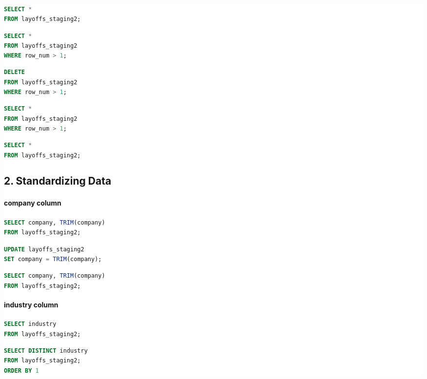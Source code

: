 ```sql
SELECT *
FROM layoffs_staging2;
```

```sql
SELECT *
FROM layoffs_staging2
WHERE row_num > 1;
```

```sql
DELETE
FROM layoffs_staging2
WHERE row_num > 1;
```

```sql
SELECT *
FROM layoffs_staging2
WHERE row_num > 1;
```

```sql
SELECT *
FROM layoffs_staging2;
```

## 2. Standardizing Data

#### company column

```sql
SELECT company, TRIM(company)
FROM layoffs_staging2;
```

```sql
UPDATE layoffs_staging2
SET company = TRIM(company);
```

```sql
SELECT company, TRIM(company)
FROM layoffs_staging2;
```

#### industry column

```sql
SELECT industry
FROM layoffs_staging2;
```

```sql
SELECT DISTINCT industry
FROM layoffs_staging2;
ORDER BY 1
```
